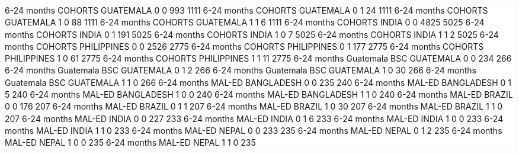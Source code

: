 6-24 months   COHORTS          GUATEMALA                      0                    0      993    1111
6-24 months   COHORTS          GUATEMALA                      0                    1       24    1111
6-24 months   COHORTS          GUATEMALA                      1                    0       88    1111
6-24 months   COHORTS          GUATEMALA                      1                    1        6    1111
6-24 months   COHORTS          INDIA                          0                    0     4825    5025
6-24 months   COHORTS          INDIA                          0                    1      191    5025
6-24 months   COHORTS          INDIA                          1                    0        7    5025
6-24 months   COHORTS          INDIA                          1                    1        2    5025
6-24 months   COHORTS          PHILIPPINES                    0                    0     2526    2775
6-24 months   COHORTS          PHILIPPINES                    0                    1      177    2775
6-24 months   COHORTS          PHILIPPINES                    1                    0       61    2775
6-24 months   COHORTS          PHILIPPINES                    1                    1       11    2775
6-24 months   Guatemala BSC    GUATEMALA                      0                    0      234     266
6-24 months   Guatemala BSC    GUATEMALA                      0                    1        2     266
6-24 months   Guatemala BSC    GUATEMALA                      1                    0       30     266
6-24 months   Guatemala BSC    GUATEMALA                      1                    1        0     266
6-24 months   MAL-ED           BANGLADESH                     0                    0      235     240
6-24 months   MAL-ED           BANGLADESH                     0                    1        5     240
6-24 months   MAL-ED           BANGLADESH                     1                    0        0     240
6-24 months   MAL-ED           BANGLADESH                     1                    1        0     240
6-24 months   MAL-ED           BRAZIL                         0                    0      176     207
6-24 months   MAL-ED           BRAZIL                         0                    1        1     207
6-24 months   MAL-ED           BRAZIL                         1                    0       30     207
6-24 months   MAL-ED           BRAZIL                         1                    1        0     207
6-24 months   MAL-ED           INDIA                          0                    0      227     233
6-24 months   MAL-ED           INDIA                          0                    1        6     233
6-24 months   MAL-ED           INDIA                          1                    0        0     233
6-24 months   MAL-ED           INDIA                          1                    1        0     233
6-24 months   MAL-ED           NEPAL                          0                    0      233     235
6-24 months   MAL-ED           NEPAL                          0                    1        2     235
6-24 months   MAL-ED           NEPAL                          1                    0        0     235
6-24 months   MAL-ED           NEPAL                          1                    1        0     235